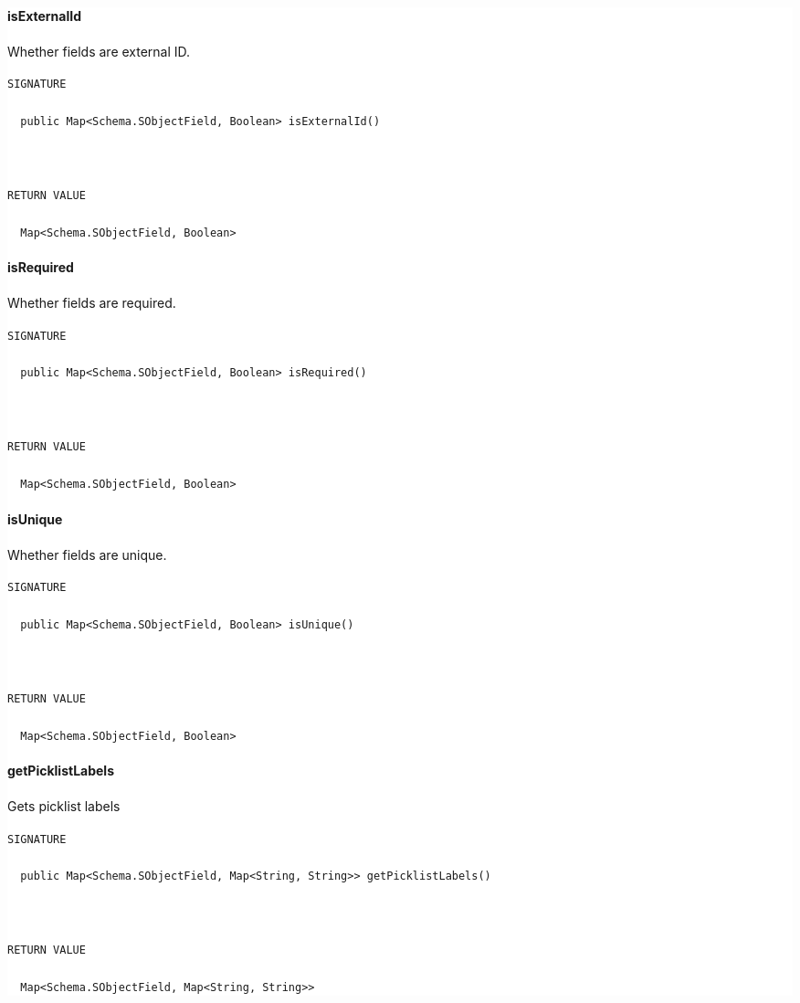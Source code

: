 #### isExternalId

Whether fields are external ID.

```apex
SIGNATURE

  public Map<Schema.SObjectField, Boolean> isExternalId()



RETURN VALUE

  Map<Schema.SObjectField, Boolean>
```

#### isRequired

Whether fields are required.

```apex
SIGNATURE

  public Map<Schema.SObjectField, Boolean> isRequired()



RETURN VALUE

  Map<Schema.SObjectField, Boolean>
```

#### isUnique

Whether fields are unique.

```apex
SIGNATURE

  public Map<Schema.SObjectField, Boolean> isUnique()



RETURN VALUE

  Map<Schema.SObjectField, Boolean>
```

#### getPicklistLabels

Gets picklist labels

```apex
SIGNATURE

  public Map<Schema.SObjectField, Map<String, String>> getPicklistLabels()



RETURN VALUE

  Map<Schema.SObjectField, Map<String, String>>
```
